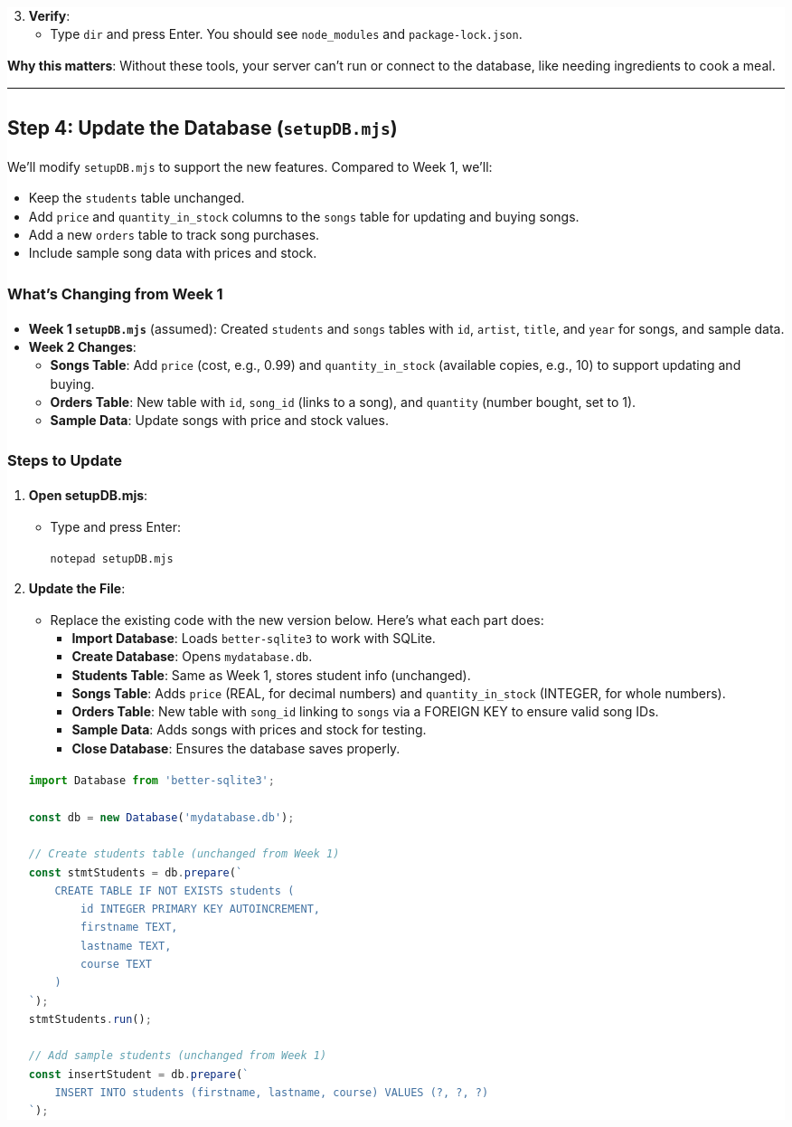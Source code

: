 3. **Verify**:
   - Type `dir` and press Enter. You should see `node_modules` and `package-lock.json`.

**Why this matters**: Without these tools, your server can’t run or connect to the database, like needing ingredients to cook a meal.

---

## Step 4: Update the Database (`setupDB.mjs`)
We’ll modify `setupDB.mjs` to support the new features. Compared to Week 1, we’ll:
- Keep the `students` table unchanged.
- Add `price` and `quantity_in_stock` columns to the `songs` table for updating and buying songs.
- Add a new `orders` table to track song purchases.
- Include sample song data with prices and stock.

### What’s Changing from Week 1
- **Week 1 `setupDB.mjs`** (assumed): Created `students` and `songs` tables with `id`, `artist`, `title`, and `year` for songs, and sample data.
- **Week 2 Changes**:
  - **Songs Table**: Add `price` (cost, e.g., 0.99) and `quantity_in_stock` (available copies, e.g., 10) to support updating and buying.
  - **Orders Table**: New table with `id`, `song_id` (links to a song), and `quantity` (number bought, set to 1).
  - **Sample Data**: Update songs with price and stock values.

### Steps to Update
1. **Open setupDB.mjs**:
   - Type and press Enter:
     ```
     notepad setupDB.mjs
     ```

2. **Update the File**:
   - Replace the existing code with the new version below. Here’s what each part does:
     - **Import Database**: Loads `better-sqlite3` to work with SQLite.
     - **Create Database**: Opens `mydatabase.db`.
     - **Students Table**: Same as Week 1, stores student info (unchanged).
     - **Songs Table**: Adds `price` (REAL, for decimal numbers) and `quantity_in_stock` (INTEGER, for whole numbers).
     - **Orders Table**: New table with `song_id` linking to `songs` via a FOREIGN KEY to ensure valid song IDs.
     - **Sample Data**: Adds songs with prices and stock for testing.
     - **Close Database**: Ensures the database saves properly.

   ```javascript
   import Database from 'better-sqlite3';

   const db = new Database('mydatabase.db');

   // Create students table (unchanged from Week 1)
   const stmtStudents = db.prepare(`
       CREATE TABLE IF NOT EXISTS students (
           id INTEGER PRIMARY KEY AUTOINCREMENT,
           firstname TEXT,
           lastname TEXT,
           course TEXT
       )
   `);
   stmtStudents.run();

   // Add sample students (unchanged from Week 1)
   const insertStudent = db.prepare(`
       INSERT INTO students (firstname, lastname, course) VALUES (?, ?, ?)
   `);
   ```